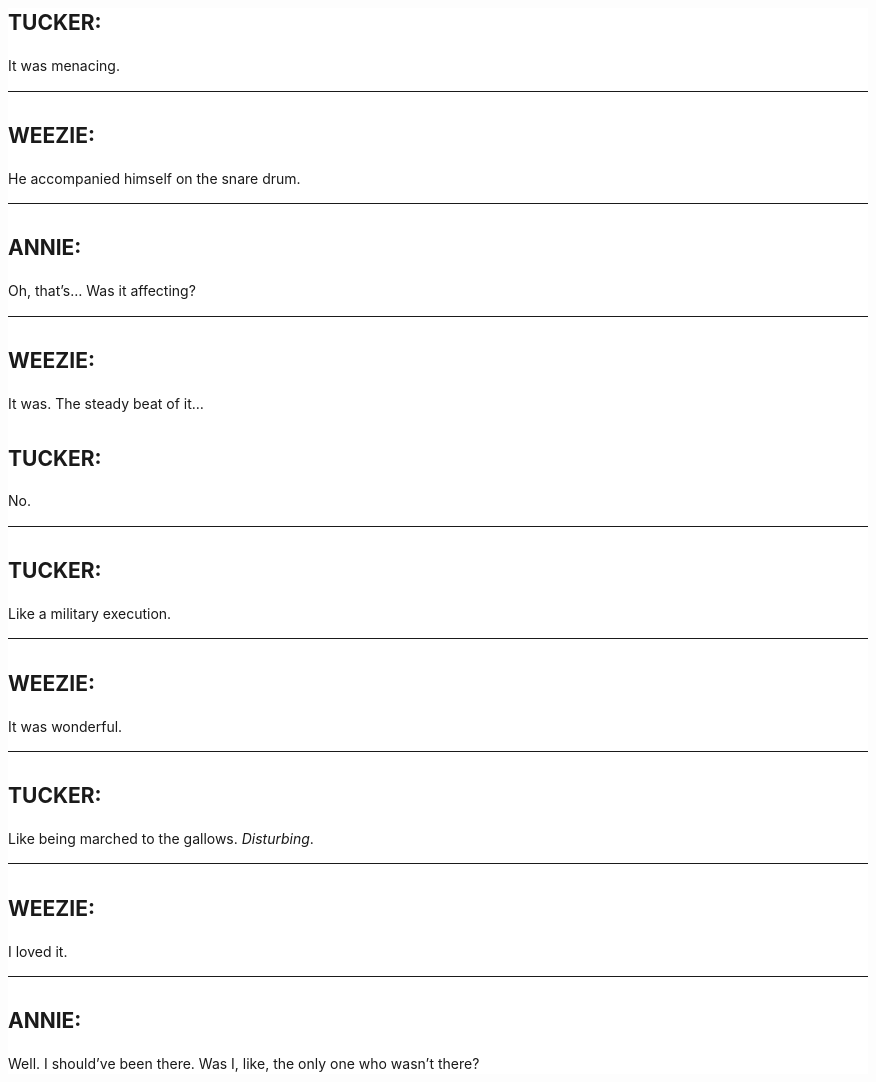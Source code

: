 
## TUCKER:
It was menacing.

---

## WEEZIE:
He accompanied himself on the snare drum. 

---

## ANNIE:
Oh, that’s… Was it affecting?

---

## WEEZIE:
It was. The steady beat of it…

## TUCKER:
No.
	


---

## TUCKER:
Like a military execution.

---

## WEEZIE:
It was wonderful.

---

## TUCKER:
Like being marched to the gallows. *Disturbing*.

---

## WEEZIE:						
I loved it.	

---

## ANNIE:
Well. I should’ve been there. Was I, like, the only one who wasn’t there?
							